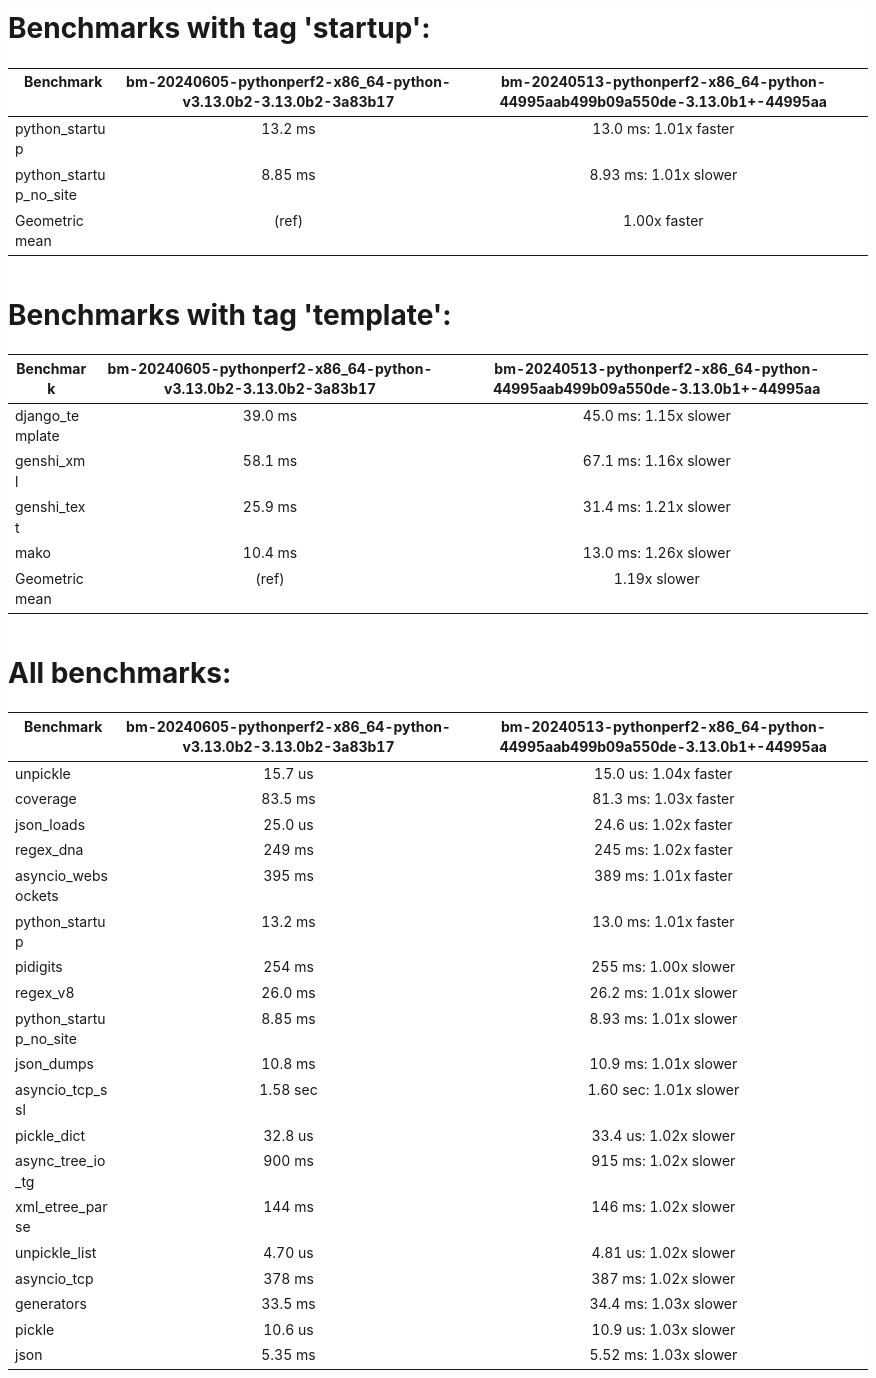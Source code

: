 Benchmarks with tag 'startup':
==============================

| Benchmark              | bm-20240605-pythonperf2-x86_64-python-v3.13.0b2-3.13.0b2-3a83b17 | bm-20240513-pythonperf2-x86_64-python-44995aab499b09a550de-3.13.0b1+-44995aa |
|------------------------|:----------------------------------------------------------------:|:----------------------------------------------------------------------------:|
| python_startup         | 13.2 ms                                                          | 13.0 ms: 1.01x faster                                                        |
| python_startup_no_site | 8.85 ms                                                          | 8.93 ms: 1.01x slower                                                        |
| Geometric mean         | (ref)                                                            | 1.00x faster                                                                 |

Benchmarks with tag 'template':
===============================

| Benchmark       | bm-20240605-pythonperf2-x86_64-python-v3.13.0b2-3.13.0b2-3a83b17 | bm-20240513-pythonperf2-x86_64-python-44995aab499b09a550de-3.13.0b1+-44995aa |
|-----------------|:----------------------------------------------------------------:|:----------------------------------------------------------------------------:|
| django_template | 39.0 ms                                                          | 45.0 ms: 1.15x slower                                                        |
| genshi_xml      | 58.1 ms                                                          | 67.1 ms: 1.16x slower                                                        |
| genshi_text     | 25.9 ms                                                          | 31.4 ms: 1.21x slower                                                        |
| mako            | 10.4 ms                                                          | 13.0 ms: 1.26x slower                                                        |
| Geometric mean  | (ref)                                                            | 1.19x slower                                                                 |

All benchmarks:
===============

| Benchmark                  | bm-20240605-pythonperf2-x86_64-python-v3.13.0b2-3.13.0b2-3a83b17 | bm-20240513-pythonperf2-x86_64-python-44995aab499b09a550de-3.13.0b1+-44995aa |
|----------------------------|:----------------------------------------------------------------:|:----------------------------------------------------------------------------:|
| unpickle                   | 15.7 us                                                          | 15.0 us: 1.04x faster                                                        |
| coverage                   | 83.5 ms                                                          | 81.3 ms: 1.03x faster                                                        |
| json_loads                 | 25.0 us                                                          | 24.6 us: 1.02x faster                                                        |
| regex_dna                  | 249 ms                                                           | 245 ms: 1.02x faster                                                         |
| asyncio_websockets         | 395 ms                                                           | 389 ms: 1.01x faster                                                         |
| python_startup             | 13.2 ms                                                          | 13.0 ms: 1.01x faster                                                        |
| pidigits                   | 254 ms                                                           | 255 ms: 1.00x slower                                                         |
| regex_v8                   | 26.0 ms                                                          | 26.2 ms: 1.01x slower                                                        |
| python_startup_no_site     | 8.85 ms                                                          | 8.93 ms: 1.01x slower                                                        |
| json_dumps                 | 10.8 ms                                                          | 10.9 ms: 1.01x slower                                                        |
| asyncio_tcp_ssl            | 1.58 sec                                                         | 1.60 sec: 1.01x slower                                                       |
| pickle_dict                | 32.8 us                                                          | 33.4 us: 1.02x slower                                                        |
| async_tree_io_tg           | 900 ms                                                           | 915 ms: 1.02x slower                                                         |
| xml_etree_parse            | 144 ms                                                           | 146 ms: 1.02x slower                                                         |
| unpickle_list              | 4.70 us                                                          | 4.81 us: 1.02x slower                                                        |
| asyncio_tcp                | 378 ms                                                           | 387 ms: 1.02x slower                                                         |
| generators                 | 33.5 ms                                                          | 34.4 ms: 1.03x slower                                                        |
| pickle                     | 10.6 us                                                          | 10.9 us: 1.03x slower                                                        |
| json                       | 5.35 ms                                                          | 5.52 ms: 1.03x slower                                                        |